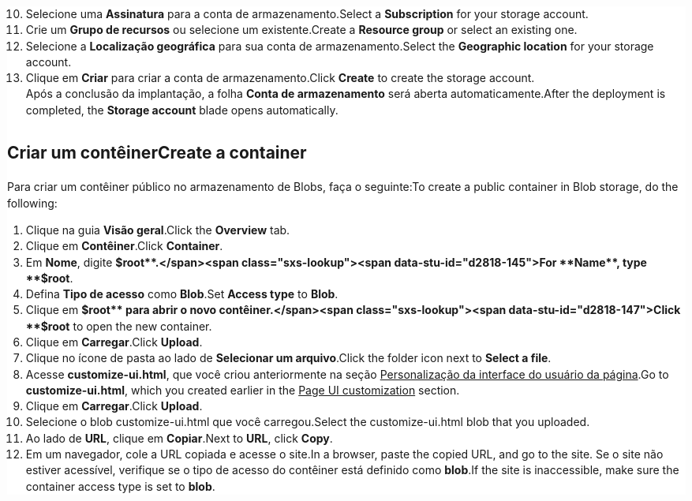 10. <span data-ttu-id="d2818-136">Selecione uma **Assinatura** para a conta de armazenamento.</span><span class="sxs-lookup"><span data-stu-id="d2818-136">Select a **Subscription** for your storage account.</span></span>
11. <span data-ttu-id="d2818-137">Crie um **Grupo de recursos** ou selecione um existente.</span><span class="sxs-lookup"><span data-stu-id="d2818-137">Create a **Resource group** or select an existing one.</span></span>
12. <span data-ttu-id="d2818-138">Selecione a **Localização geográfica** para sua conta de armazenamento.</span><span class="sxs-lookup"><span data-stu-id="d2818-138">Select the **Geographic location** for your storage account.</span></span>
13. <span data-ttu-id="d2818-139">Clique em **Criar** para criar a conta de armazenamento.</span><span class="sxs-lookup"><span data-stu-id="d2818-139">Click **Create** to create the storage account.</span></span>  
    <span data-ttu-id="d2818-140">Após a conclusão da implantação, a folha **Conta de armazenamento** será aberta automaticamente.</span><span class="sxs-lookup"><span data-stu-id="d2818-140">After the deployment is completed, the **Storage account** blade opens automatically.</span></span>

## <a name="create-a-container"></a><span data-ttu-id="d2818-141">Criar um contêiner</span><span class="sxs-lookup"><span data-stu-id="d2818-141">Create a container</span></span>

<span data-ttu-id="d2818-142">Para criar um contêiner público no armazenamento de Blobs, faça o seguinte:</span><span class="sxs-lookup"><span data-stu-id="d2818-142">To create a public container in Blob storage, do the following:</span></span>

1. <span data-ttu-id="d2818-143">Clique na guia **Visão geral**.</span><span class="sxs-lookup"><span data-stu-id="d2818-143">Click the **Overview** tab.</span></span>
2. <span data-ttu-id="d2818-144">Clique em **Contêiner**.</span><span class="sxs-lookup"><span data-stu-id="d2818-144">Click **Container**.</span></span>
3. <span data-ttu-id="d2818-145">Em **Nome**, digite **$root**.</span><span class="sxs-lookup"><span data-stu-id="d2818-145">For **Name**, type **$root**.</span></span>
4. <span data-ttu-id="d2818-146">Defina **Tipo de acesso** como **Blob**.</span><span class="sxs-lookup"><span data-stu-id="d2818-146">Set **Access type** to **Blob**.</span></span>
5. <span data-ttu-id="d2818-147">Clique em **$root** para abrir o novo contêiner.</span><span class="sxs-lookup"><span data-stu-id="d2818-147">Click **$root** to open the new container.</span></span>
6. <span data-ttu-id="d2818-148">Clique em **Carregar**.</span><span class="sxs-lookup"><span data-stu-id="d2818-148">Click **Upload**.</span></span>
7. <span data-ttu-id="d2818-149">Clique no ícone de pasta ao lado de **Selecionar um arquivo**.</span><span class="sxs-lookup"><span data-stu-id="d2818-149">Click the folder icon next to **Select a file**.</span></span>
8. <span data-ttu-id="d2818-150">Acesse **customize-ui.html**, que você criou anteriormente na seção [Personalização da interface do usuário da página](#the-page-ui-customization-feature).</span><span class="sxs-lookup"><span data-stu-id="d2818-150">Go to **customize-ui.html**, which you created earlier in the [Page UI customization](#the-page-ui-customization-feature) section.</span></span>
9. <span data-ttu-id="d2818-151">Clique em **Carregar**.</span><span class="sxs-lookup"><span data-stu-id="d2818-151">Click **Upload**.</span></span>
10. <span data-ttu-id="d2818-152">Selecione o blob customize-ui.html que você carregou.</span><span class="sxs-lookup"><span data-stu-id="d2818-152">Select the customize-ui.html blob that you uploaded.</span></span>
11. <span data-ttu-id="d2818-153">Ao lado de **URL**, clique em **Copiar**.</span><span class="sxs-lookup"><span data-stu-id="d2818-153">Next to **URL**, click **Copy**.</span></span>
12. <span data-ttu-id="d2818-154">Em um navegador, cole a URL copiada e acesse o site.</span><span class="sxs-lookup"><span data-stu-id="d2818-154">In a browser, paste the copied URL, and go to the site.</span></span> <span data-ttu-id="d2818-155">Se o site não estiver acessível, verifique se o tipo de acesso do contêiner está definido como **blob**.</span><span class="sxs-lookup"><span data-stu-id="d2818-155">If the site is inaccessible, make sure the container access type is set to **blob**.</span></span>
